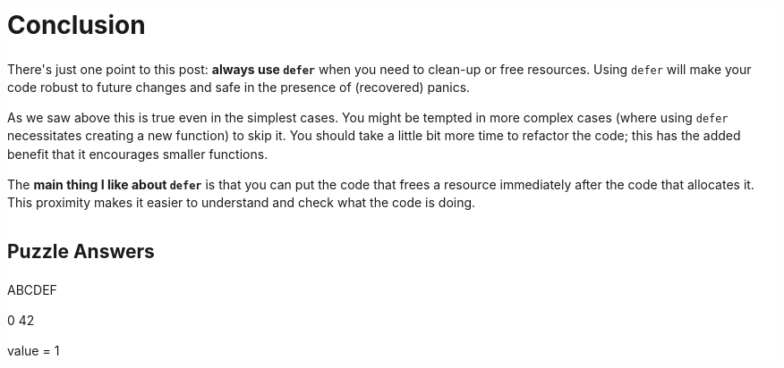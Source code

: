 # Conclusion

There's just one point to this post: **always use `defer`** when you need to clean-up or free resources.  Using `defer` will make your code robust to future changes and safe in the presence of (recovered) panics.

As we saw above this is true even in the simplest cases.  You might be tempted in more complex cases (where using `defer` necessitates creating a new function) to skip it.  You should take a little bit more time to refactor the code; this has the added benefit that it encourages smaller functions.

The **main thing I like about `defer`** is that you can put the code that frees a resource immediately after the code that allocates it.  This proximity makes it easier to understand and check what the code is doing.

## Puzzle Answers
ABCDEF<br/>

0 42<br/>

value = 1
